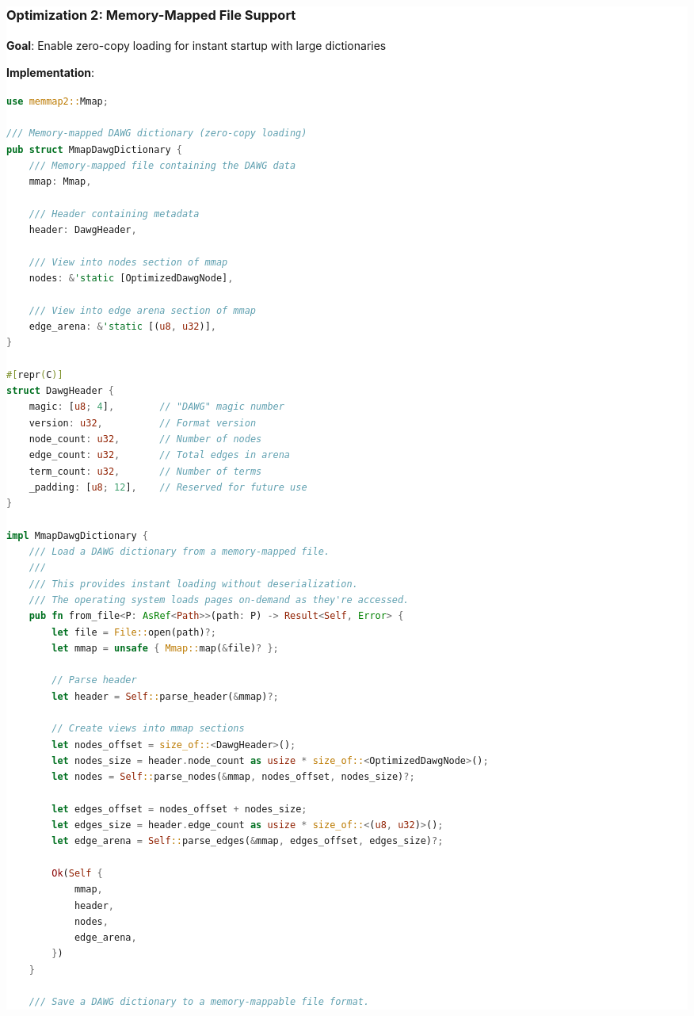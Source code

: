 ### Optimization 2: Memory-Mapped File Support

**Goal**: Enable zero-copy loading for instant startup with large dictionaries

**Implementation**:

```rust
use memmap2::Mmap;

/// Memory-mapped DAWG dictionary (zero-copy loading)
pub struct MmapDawgDictionary {
    /// Memory-mapped file containing the DAWG data
    mmap: Mmap,

    /// Header containing metadata
    header: DawgHeader,

    /// View into nodes section of mmap
    nodes: &'static [OptimizedDawgNode],

    /// View into edge arena section of mmap
    edge_arena: &'static [(u8, u32)],
}

#[repr(C)]
struct DawgHeader {
    magic: [u8; 4],        // "DAWG" magic number
    version: u32,          // Format version
    node_count: u32,       // Number of nodes
    edge_count: u32,       // Total edges in arena
    term_count: u32,       // Number of terms
    _padding: [u8; 12],    // Reserved for future use
}

impl MmapDawgDictionary {
    /// Load a DAWG dictionary from a memory-mapped file.
    ///
    /// This provides instant loading without deserialization.
    /// The operating system loads pages on-demand as they're accessed.
    pub fn from_file<P: AsRef<Path>>(path: P) -> Result<Self, Error> {
        let file = File::open(path)?;
        let mmap = unsafe { Mmap::map(&file)? };

        // Parse header
        let header = Self::parse_header(&mmap)?;

        // Create views into mmap sections
        let nodes_offset = size_of::<DawgHeader>();
        let nodes_size = header.node_count as usize * size_of::<OptimizedDawgNode>();
        let nodes = Self::parse_nodes(&mmap, nodes_offset, nodes_size)?;

        let edges_offset = nodes_offset + nodes_size;
        let edges_size = header.edge_count as usize * size_of::<(u8, u32)>();
        let edge_arena = Self::parse_edges(&mmap, edges_offset, edges_size)?;

        Ok(Self {
            mmap,
            header,
            nodes,
            edge_arena,
        })
    }

    /// Save a DAWG dictionary to a memory-mappable file format.
```